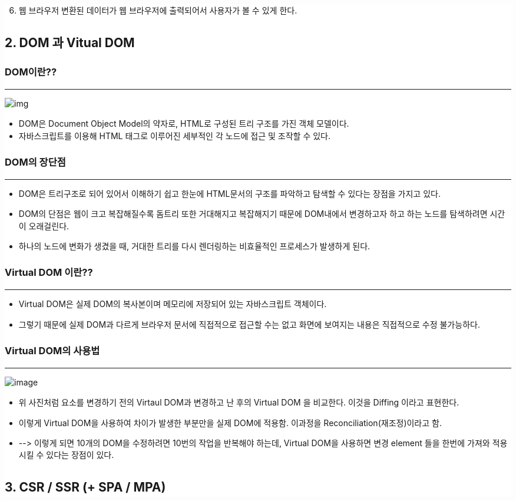 
6. 웹 브라우저
   변환된 데이터가 웹 브라우저에 출력되어서 사용자가 볼 수 있게 한다.



 
    
    
    

    
 
## 2. DOM 과 Vitual DOM


### DOM이란??
---
![img](https://miro.medium.com/v2/resize:fit:1100/format:webp/1*61N9j_83fTVJPrj9v0nGhA.png)

+ DOM은 Document Object Model의 약자로, HTML로 구성된 트리 구조를 가진 객체 모델이다. 
+ 자바스크립트를 이용해 HTML 태그로 이루어진 세부적인 각 노드에 접근 및 조작할 수 있다.


### DOM의 장단점
---
+ DOM은 트리구조로 되어 있어서 이해하기 쉽고 한눈에 HTML문서의 구조를 파악하고 탐색할 수 있다는 장점을 가지고 있다.

  
+ DOM의 단점은 웹이 크고 복잡해질수록 돔트리 또한 거대해지고 복잡해지기 때문에 DOM내에서 변경하고자 하고 하는 노드를 탐색하려면 시간이 오래걸린다.


+ 하나의 노드에 변화가 생겼을 때, 거대한 트리를 다시 렌더링하는 비효율적인 프로세스가 발생하게 된다.

### Virtual DOM 이란?? 
---

+ Virtual DOM은 실제 DOM의 복사본이며 메모리에 저장되어 있는 자바스크립트 객체이다.


+ 그렇기 때문에 실제 DOM과 다르게 브라우저 문서에 직접적으로 접근할 수는 없고 화면에 보여지는 내용은 직접적으로 수정 불가능하다.

### Virtual DOM의 사용법
---

![image](https://miro.medium.com/v2/resize:fit:1100/format:webp/1*JCrDk-N-wpPnE9j0GObItg.png)


+ 위 사진처럼 요소를 변경하기 전의 Virtaul DOM과 변경하고 난 후의 Virtual DOM 을 비교한다. 이것을 Diffing 이라고 표현한다.


+ 이렇게 Virtual DOM을 사용하여 차이가 발생한 부분만을 실제 DOM에 적용함. 이과정을 Reconciliation(재조정)이라고 함.
  

+ --> 이렇게 되면 10개의 DOM을 수정하려면 10번의 작업을 반복해야 하는데, Virtual DOM을 사용하면 변경 element 들을 한번에 가져와 적용시킬 수 있다는 장점이 있다.




## 3. CSR / SSR (+ SPA / MPA)
